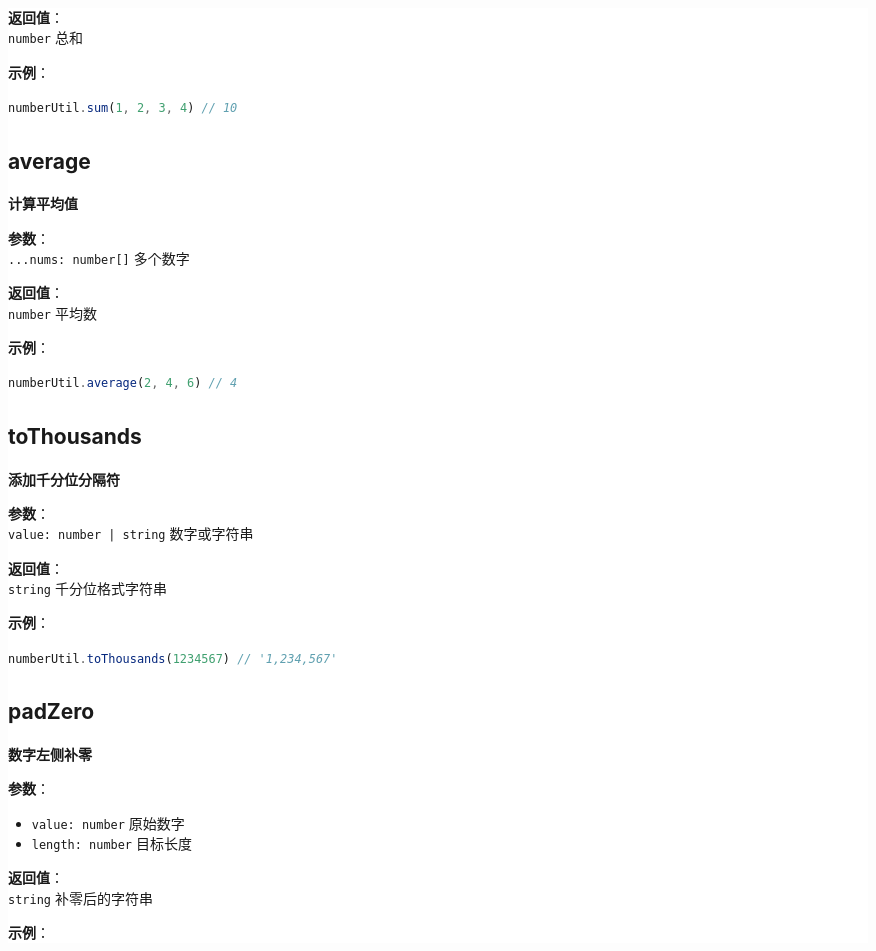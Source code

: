 **返回值**：  
`number` 总和

**示例**：

```ts
numberUtil.sum(1, 2, 3, 4) // 10
```



## average

**计算平均值**

**参数**：  
`...nums: number[]` 多个数字

**返回值**：  
`number` 平均数

**示例**：

```ts
numberUtil.average(2, 4, 6) // 4
```



## toThousands

**添加千分位分隔符**

**参数**：  
`value: number | string` 数字或字符串

**返回值**：  
`string` 千分位格式字符串

**示例**：

```ts
numberUtil.toThousands(1234567) // '1,234,567'
```



## padZero

**数字左侧补零**

**参数**：

- `value: number` 原始数字
- `length: number` 目标长度

**返回值**：  
`string` 补零后的字符串

**示例**：
